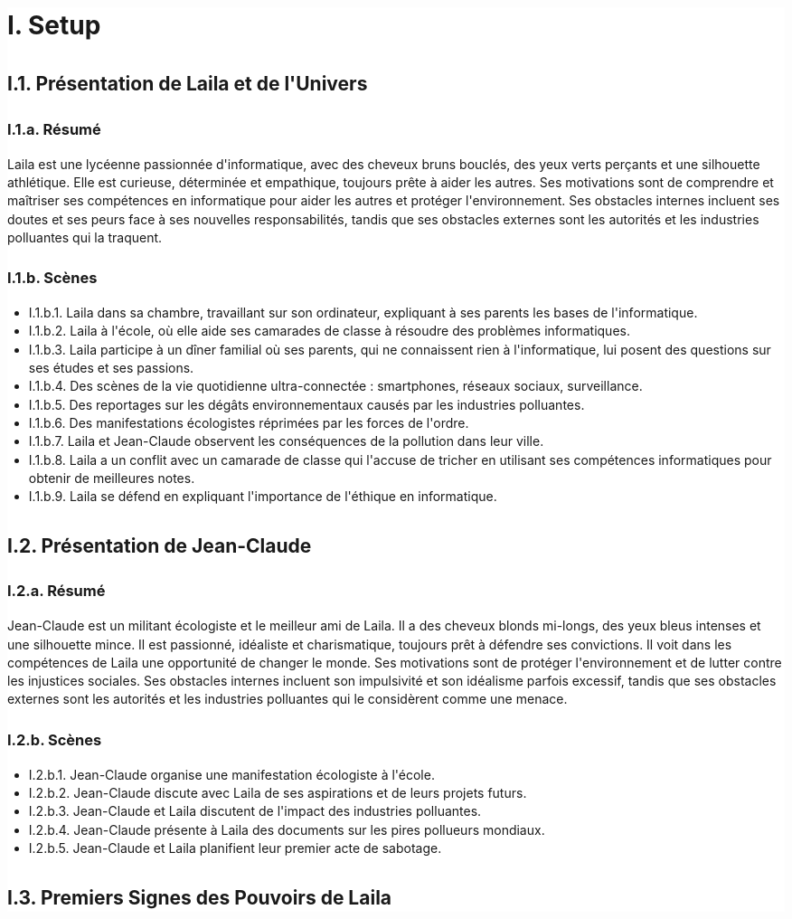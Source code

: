 # I. Setup

## I.1. Présentation de Laila et de l'Univers

### I.1.a. Résumé
Laila est une lycéenne passionnée d'informatique, avec des cheveux bruns bouclés, des yeux verts perçants et une silhouette athlétique. Elle est curieuse, déterminée et empathique, toujours prête à aider les autres. Ses motivations sont de comprendre et maîtriser ses compétences en informatique pour aider les autres et protéger l'environnement. Ses obstacles internes incluent ses doutes et ses peurs face à ses nouvelles responsabilités, tandis que ses obstacles externes sont les autorités et les industries polluantes qui la traquent.

### I.1.b. Scènes
- I.1.b.1. Laila dans sa chambre, travaillant sur son ordinateur, expliquant à ses parents les bases de l'informatique.
- I.1.b.2. Laila à l'école, où elle aide ses camarades de classe à résoudre des problèmes informatiques.
- I.1.b.3. Laila participe à un dîner familial où ses parents, qui ne connaissent rien à l'informatique, lui posent des questions sur ses études et ses passions.
- I.1.b.4. Des scènes de la vie quotidienne ultra-connectée : smartphones, réseaux sociaux, surveillance.
- I.1.b.5. Des reportages sur les dégâts environnementaux causés par les industries polluantes.
- I.1.b.6. Des manifestations écologistes réprimées par les forces de l'ordre.
- I.1.b.7. Laila et Jean-Claude observent les conséquences de la pollution dans leur ville.
- I.1.b.8. Laila a un conflit avec un camarade de classe qui l'accuse de tricher en utilisant ses compétences informatiques pour obtenir de meilleures notes.
- I.1.b.9. Laila se défend en expliquant l'importance de l'éthique en informatique.

## I.2. Présentation de Jean-Claude

### I.2.a. Résumé
Jean-Claude est un militant écologiste et le meilleur ami de Laila. Il a des cheveux blonds mi-longs, des yeux bleus intenses et une silhouette mince. Il est passionné, idéaliste et charismatique, toujours prêt à défendre ses convictions. Il voit dans les compétences de Laila une opportunité de changer le monde. Ses motivations sont de protéger l'environnement et de lutter contre les injustices sociales. Ses obstacles internes incluent son impulsivité et son idéalisme parfois excessif, tandis que ses obstacles externes sont les autorités et les industries polluantes qui le considèrent comme une menace.

### I.2.b. Scènes
- I.2.b.1. Jean-Claude organise une manifestation écologiste à l'école.
- I.2.b.2. Jean-Claude discute avec Laila de ses aspirations et de leurs projets futurs.
- I.2.b.3. Jean-Claude et Laila discutent de l'impact des industries polluantes.
- I.2.b.4. Jean-Claude présente à Laila des documents sur les pires pollueurs mondiaux.
- I.2.b.5. Jean-Claude et Laila planifient leur premier acte de sabotage.

## I.3. Premiers Signes des Pouvoirs de Laila
